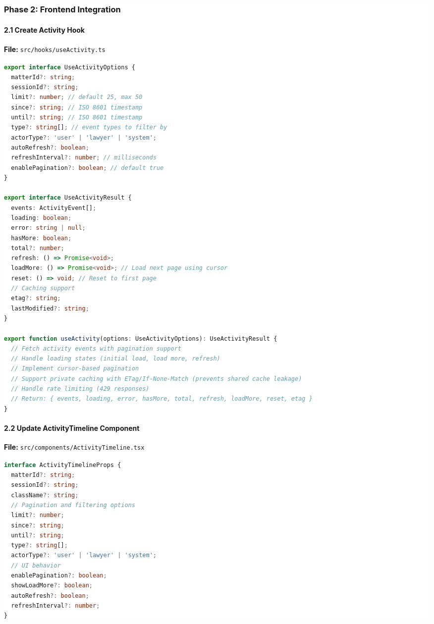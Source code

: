### Phase 2: Frontend Integration

#### 2.1 Create Activity Hook
**File:** `src/hooks/useActivity.ts`

```typescript
export interface UseActivityOptions {
  matterId?: string;
  sessionId?: string;
  limit?: number; // default 25, max 50
  since?: string; // ISO 8601 timestamp
  until?: string; // ISO 8601 timestamp
  type?: string[]; // event types to filter by
  actorType?: 'user' | 'lawyer' | 'system';
  autoRefresh?: boolean;
  refreshInterval?: number; // milliseconds
  enablePagination?: boolean; // default true
}

export interface UseActivityResult {
  events: ActivityEvent[];
  loading: boolean;
  error: string | null;
  hasMore: boolean;
  total?: number;
  refresh: () => Promise<void>;
  loadMore: () => Promise<void>; // Load next page using cursor
  reset: () => void; // Reset to first page
  // Caching support
  etag?: string;
  lastModified?: string;
}

export function useActivity(options: UseActivityOptions): UseActivityResult {
  // Fetch activity events with pagination support
  // Handle loading states (initial load, load more, refresh)
  // Implement cursor-based pagination
  // Support private caching with ETag/If-None-Match (prevents shared cache leakage)
  // Handle rate limiting (429 responses)
  // Return: { events, loading, error, hasMore, total, refresh, loadMore, reset, etag }
}
```

#### 2.2 Update ActivityTimeline Component
**File:** `src/components/ActivityTimeline.tsx`

```typescript
interface ActivityTimelineProps {
  matterId?: string;
  sessionId?: string;
  className?: string;
  // Pagination and filtering options
  limit?: number;
  since?: string;
  until?: string;
  type?: string[];
  actorType?: 'user' | 'lawyer' | 'system';
  // UI behavior
  enablePagination?: boolean;
  showLoadMore?: boolean;
  autoRefresh?: boolean;
  refreshInterval?: number;
}

```
